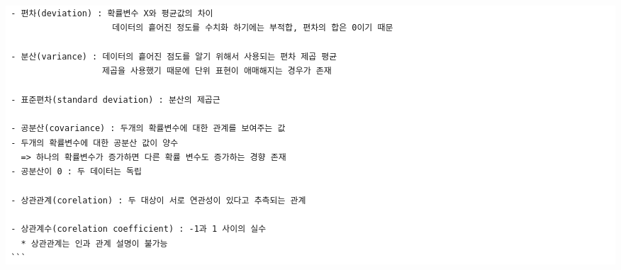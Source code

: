      - 편차(deviation) : 확률변수 X와 평균값의 차이
                         데이터의 흩어진 정도를 수치화 하기에는 부적합, 편차의 합은 0이기 때문
     
     - 분산(variance) : 데이터의 흩어진 점도를 알기 위해서 사용되는 편차 제곱 평균
                       제곱을 사용했기 때문에 단위 표현이 애매해지는 경우가 존재
     
     - 표준편차(standard deviation) : 분산의 제곱근
     
     - 공분산(covariance) : 두개의 확률변수에 대한 관계를 보여주는 값
     - 두개의 확률변수에 대한 공분산 값이 양수 
       => 하나의 확률변수가 증가하면 다른 확률 변수도 증가하는 경향 존재
     - 공분산이 0 : 두 데이터는 독립
     
     - 상관관계(corelation) : 두 대상이 서로 연관성이 있다고 추측되는 관계
     
     - 상관계수(corelation coefficient) : -1과 1 사이의 실수
       * 상관관계는 인과 관계 설명이 불가능
     ```

     

